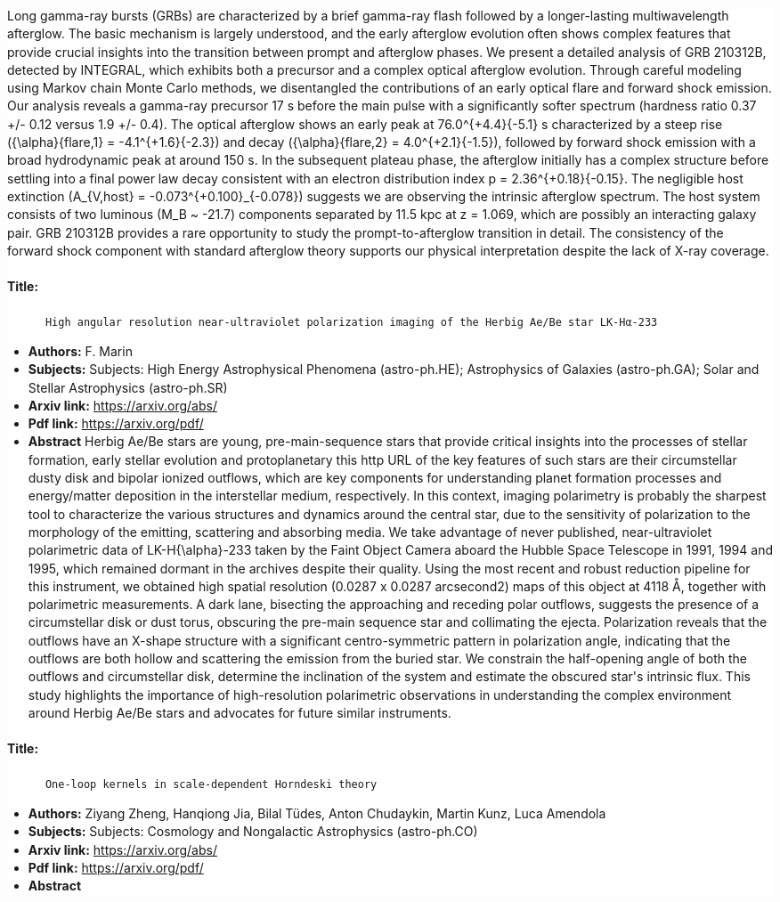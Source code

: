  Long gamma-ray bursts (GRBs) are characterized by a brief gamma-ray flash followed by a longer-lasting multiwavelength afterglow. The basic mechanism is largely understood, and the early afterglow evolution often shows complex features that provide crucial insights into the transition between prompt and afterglow phases. We present a detailed analysis of GRB 210312B, detected by INTEGRAL, which exhibits both a precursor and a complex optical afterglow evolution. Through careful modeling using Markov chain Monte Carlo methods, we disentangled the contributions of an early optical flare and forward shock emission. Our analysis reveals a gamma-ray precursor 17 s before the main pulse with a significantly softer spectrum (hardness ratio 0.37 +/- 0.12 versus 1.9 +/- 0.4). The optical afterglow shows an early peak at 76.0^{+4.4}{-5.1} s characterized by a steep rise ({\alpha}{flare,1} = -4.1^{+1.6}{-2.3}) and decay ({\alpha}{flare,2} = 4.0^{+2.1}{-1.5}), followed by forward shock emission with a broad hydrodynamic peak at around 150 s. In the subsequent plateau phase, the afterglow initially has a complex structure before settling into a final power law decay consistent with an electron distribution index p = 2.36^{+0.18}{-0.15}. The negligible host extinction (A_{V,host} = -0.073^{+0.100}_{-0.078}) suggests we are observing the intrinsic afterglow spectrum. The host system consists of two luminous (M_B ~ -21.7) components separated by 11.5 kpc at z = 1.069, which are possibly an interacting galaxy pair. GRB 210312B provides a rare opportunity to study the prompt-to-afterglow transition in detail. The consistency of the forward shock component with standard afterglow theory supports our physical interpretation despite the lack of X-ray coverage.
#### Title:
          High angular resolution near-ultraviolet polarization imaging of the Herbig Ae/Be star LK-Hα-233
 - **Authors:** F. Marin
 - **Subjects:** Subjects:
High Energy Astrophysical Phenomena (astro-ph.HE); Astrophysics of Galaxies (astro-ph.GA); Solar and Stellar Astrophysics (astro-ph.SR)
 - **Arxiv link:** https://arxiv.org/abs/
 - **Pdf link:** https://arxiv.org/pdf/
 - **Abstract**
 Herbig Ae/Be stars are young, pre-main-sequence stars that provide critical insights into the processes of stellar formation, early stellar evolution and protoplanetary this http URL of the key features of such stars are their circumstellar dusty disk and bipolar ionized outflows, which are key components for understanding planet formation processes and energy/matter deposition in the interstellar medium, respectively. In this context, imaging polarimetry is probably the sharpest tool to characterize the various structures and dynamics around the central star, due to the sensitivity of polarization to the morphology of the emitting, scattering and absorbing media. We take advantage of never published, near-ultraviolet polarimetric data of LK-H{\alpha}-233 taken by the Faint Object Camera aboard the Hubble Space Telescope in 1991, 1994 and 1995, which remained dormant in the archives despite their quality. Using the most recent and robust reduction pipeline for this instrument, we obtained high spatial resolution (0.0287 x 0.0287 arcsecond2) maps of this object at 4118 Å, together with polarimetric measurements. A dark lane, bisecting the approaching and receding polar outflows, suggests the presence of a circumstellar disk or dust torus, obscuring the pre-main sequence star and collimating the ejecta. Polarization reveals that the outflows have an X-shape structure with a significant centro-symmetric pattern in polarization angle, indicating that the outflows are both hollow and scattering the emission from the buried star. We constrain the half-opening angle of both the outflows and circumstellar disk, determine the inclination of the system and estimate the obscured star's intrinsic flux. This study highlights the importance of high-resolution polarimetric observations in understanding the complex environment around Herbig Ae/Be stars and advocates for future similar instruments.
#### Title:
          One-loop kernels in scale-dependent Horndeski theory
 - **Authors:** Ziyang Zheng, Hanqiong Jia, Bilal Tüdes, Anton Chudaykin, Martin Kunz, Luca Amendola
 - **Subjects:** Subjects:
Cosmology and Nongalactic Astrophysics (astro-ph.CO)
 - **Arxiv link:** https://arxiv.org/abs/
 - **Pdf link:** https://arxiv.org/pdf/
 - **Abstract**